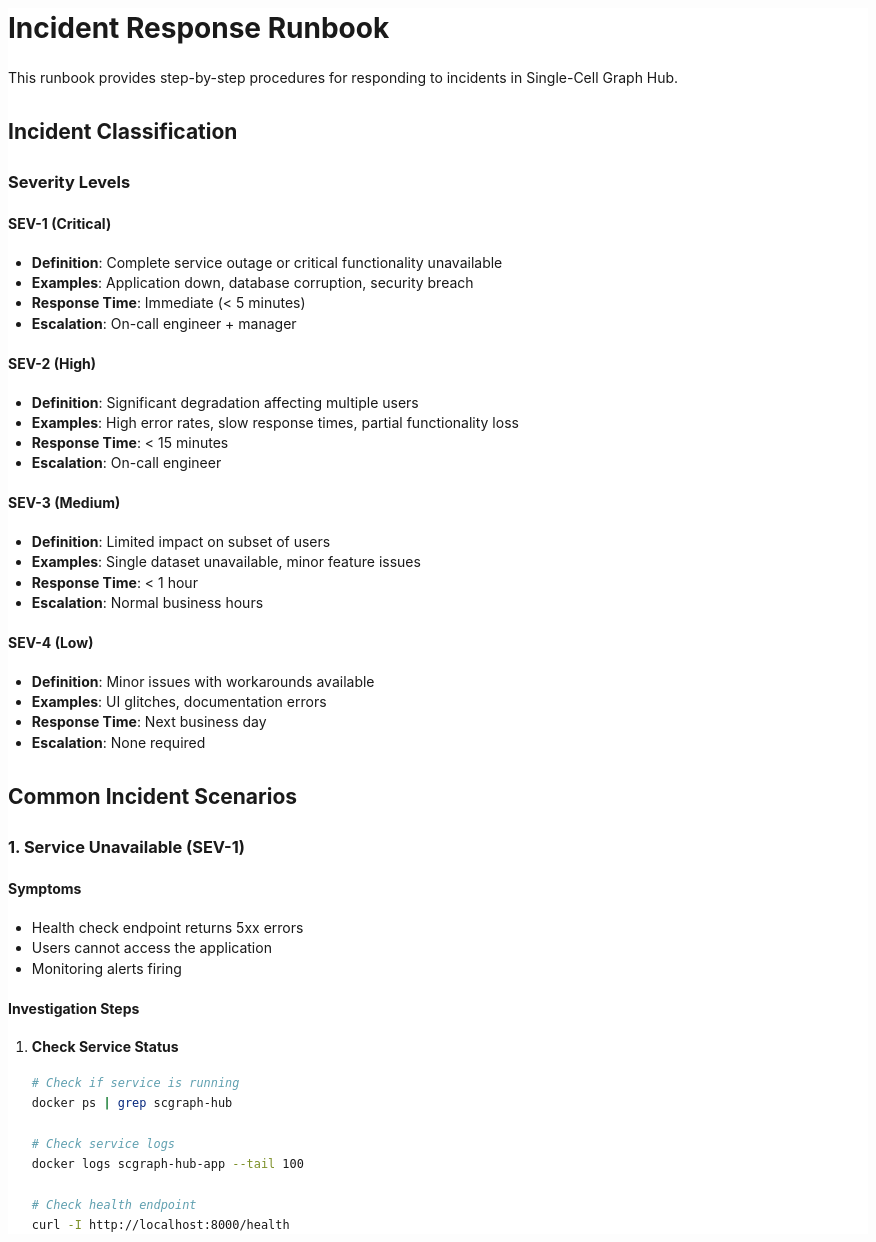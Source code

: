 # Incident Response Runbook

This runbook provides step-by-step procedures for responding to incidents in Single-Cell Graph Hub.

## Incident Classification

### Severity Levels

#### SEV-1 (Critical)
- **Definition**: Complete service outage or critical functionality unavailable
- **Examples**: Application down, database corruption, security breach
- **Response Time**: Immediate (< 5 minutes)
- **Escalation**: On-call engineer + manager

#### SEV-2 (High)
- **Definition**: Significant degradation affecting multiple users
- **Examples**: High error rates, slow response times, partial functionality loss
- **Response Time**: < 15 minutes
- **Escalation**: On-call engineer

#### SEV-3 (Medium)
- **Definition**: Limited impact on subset of users
- **Examples**: Single dataset unavailable, minor feature issues
- **Response Time**: < 1 hour
- **Escalation**: Normal business hours

#### SEV-4 (Low)
- **Definition**: Minor issues with workarounds available
- **Examples**: UI glitches, documentation errors
- **Response Time**: Next business day
- **Escalation**: None required

## Common Incident Scenarios

### 1. Service Unavailable (SEV-1)

#### Symptoms
- Health check endpoint returns 5xx errors
- Users cannot access the application
- Monitoring alerts firing

#### Investigation Steps

1. **Check Service Status**
   ```bash
   # Check if service is running
   docker ps | grep scgraph-hub
   
   # Check service logs
   docker logs scgraph-hub-app --tail 100
   
   # Check health endpoint
   curl -I http://localhost:8000/health
   ```

